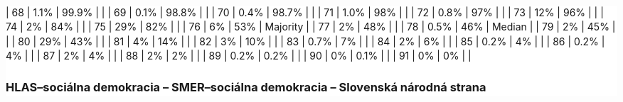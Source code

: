 | 68 | 1.1% | 99.9% |  |
| 69 | 0.1% | 98.8% |  |
| 70 | 0.4% | 98.7% |  |
| 71 | 1.0% | 98% |  |
| 72 | 0.8% | 97% |  |
| 73 | 12% | 96% |  |
| 74 | 2% | 84% |  |
| 75 | 29% | 82% |  |
| 76 | 6% | 53% | Majority |
| 77 | 2% | 48% |  |
| 78 | 0.5% | 46% | Median |
| 79 | 2% | 45% |  |
| 80 | 29% | 43% |  |
| 81 | 4% | 14% |  |
| 82 | 3% | 10% |  |
| 83 | 0.7% | 7% |  |
| 84 | 2% | 6% |  |
| 85 | 0.2% | 4% |  |
| 86 | 0.2% | 4% |  |
| 87 | 2% | 4% |  |
| 88 | 2% | 2% |  |
| 89 | 0.2% | 0.2% |  |
| 90 | 0% | 0.1% |  |
| 91 | 0% | 0% |  |

### HLAS–sociálna demokracia – SMER–sociálna demokracia – Slovenská národná strana
